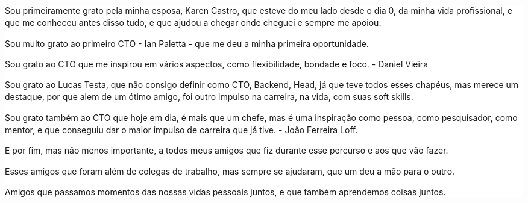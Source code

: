 Sou primeiramente grato pela minha esposa, Karen Castro, que esteve do meu lado desde o dia 0, da minha vida profissional, e que me conheceu antes disso tudo, e que ajudou a chegar onde cheguei e sempre me apoiou.

Sou muito grato ao primeiro CTO - Ian Paletta - que me deu a minha primeira oportunidade.

Sou grato ao CTO que me inspirou em vários aspectos, como flexibilidade, bondade e foco. - Daniel Vieira

Sou grato ao Lucas Testa, que não consigo definir como CTO, Backend, Head, já que teve todos esses chapéus, mas merece um destaque, por que alem de um ótimo amigo, foi outro impulso na carreira, na vida, com suas soft skills.

Sou grato também ao CTO que hoje em dia, é mais que um chefe, mas é uma inspiração como pessoa, como pesquisador, como mentor, e que conseguiu dar o maior impulso de carreira que já tive. - João Ferreira Loff.


E por fim, mas não menos importante, a todos meus amigos que fiz durante esse percurso e aos que vão fazer. 

Esses amigos que foram além de colegas de trabalho, mas sempre se ajudaram, que um deu a mão para o outro. 

Amigos que passamos momentos das nossas vidas pessoais juntos, e que também aprendemos coisas juntos.
